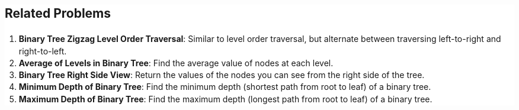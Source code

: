 ## Related Problems

1. **Binary Tree Zigzag Level Order Traversal**: Similar to level order traversal, but alternate between traversing left-to-right and right-to-left.
2. **Average of Levels in Binary Tree**: Find the average value of nodes at each level.
3. **Binary Tree Right Side View**: Return the values of the nodes you can see from the right side of the tree.
4. **Minimum Depth of Binary Tree**: Find the minimum depth (shortest path from root to leaf) of a binary tree.
5. **Maximum Depth of Binary Tree**: Find the maximum depth (longest path from root to leaf) of a binary tree. 